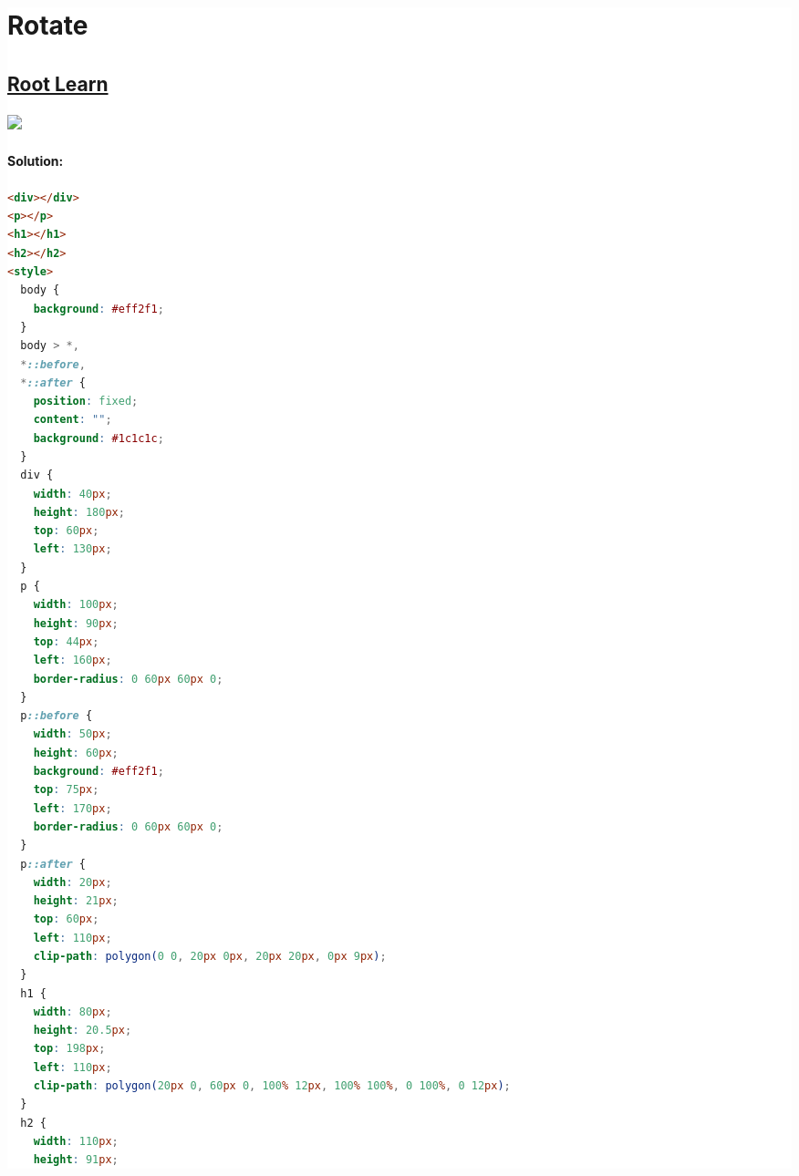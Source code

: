 # Rotate

## [Root Learn](https://cssbattle.dev/play/125)

<img width="400px" src="https://cssbattle.dev/targets/125.png">

#### Solution:

```html
<div></div>
<p></p>
<h1></h1>
<h2></h2>
<style>
  body {
    background: #eff2f1;
  }
  body > *,
  *::before,
  *::after {
    position: fixed;
    content: "";
    background: #1c1c1c;
  }
  div {
    width: 40px;
    height: 180px;
    top: 60px;
    left: 130px;
  }
  p {
    width: 100px;
    height: 90px;
    top: 44px;
    left: 160px;
    border-radius: 0 60px 60px 0;
  }
  p::before {
    width: 50px;
    height: 60px;
    background: #eff2f1;
    top: 75px;
    left: 170px;
    border-radius: 0 60px 60px 0;
  }
  p::after {
    width: 20px;
    height: 21px;
    top: 60px;
    left: 110px;
    clip-path: polygon(0 0, 20px 0px, 20px 20px, 0px 9px);
  }
  h1 {
    width: 80px;
    height: 20.5px;
    top: 198px;
    left: 110px;
    clip-path: polygon(20px 0, 60px 0, 100% 12px, 100% 100%, 0 100%, 0 12px);
  }
  h2 {
    width: 110px;
    height: 91px;
```